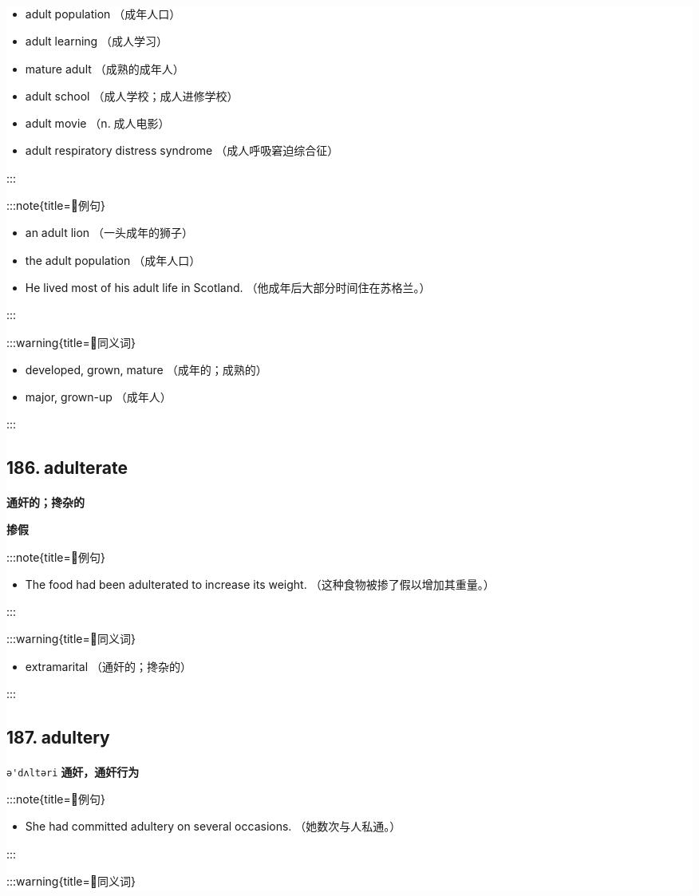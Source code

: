 - adult population （成年人口）

- adult learning （成人学习）

- mature adult （成熟的成年人）

- adult school （成人学校；成人进修学校）

- adult movie （n. 成人电影）

- adult respiratory distress syndrome （成人呼吸窘迫综合征）

:::

:::note{title=🎤例句}

- an adult lion （一头成年的狮子）

- the adult population （成年人口）

- He lived most of his adult life in Scotland. （他成年后大部分时间住在苏格兰。）

:::

:::warning{title=🤔同义词}

- developed, grown, mature （成年的；成熟的）

- major, grown-up （成年人）

:::


## 186. adulterate

**通奸的；搀杂的**

**掺假**

:::note{title=🎤例句}

- The food had been adulterated to increase its weight. （这种食物被掺了假以增加其重量。）

:::

:::warning{title=🤔同义词}

- extramarital （通奸的；搀杂的）

:::


## 187. adultery

`ə'dʌltəri`  **通奸，通奸行为**

:::note{title=🎤例句}

- She had committed adultery on several occasions. （她数次与人私通。）

:::

:::warning{title=🤔同义词}
